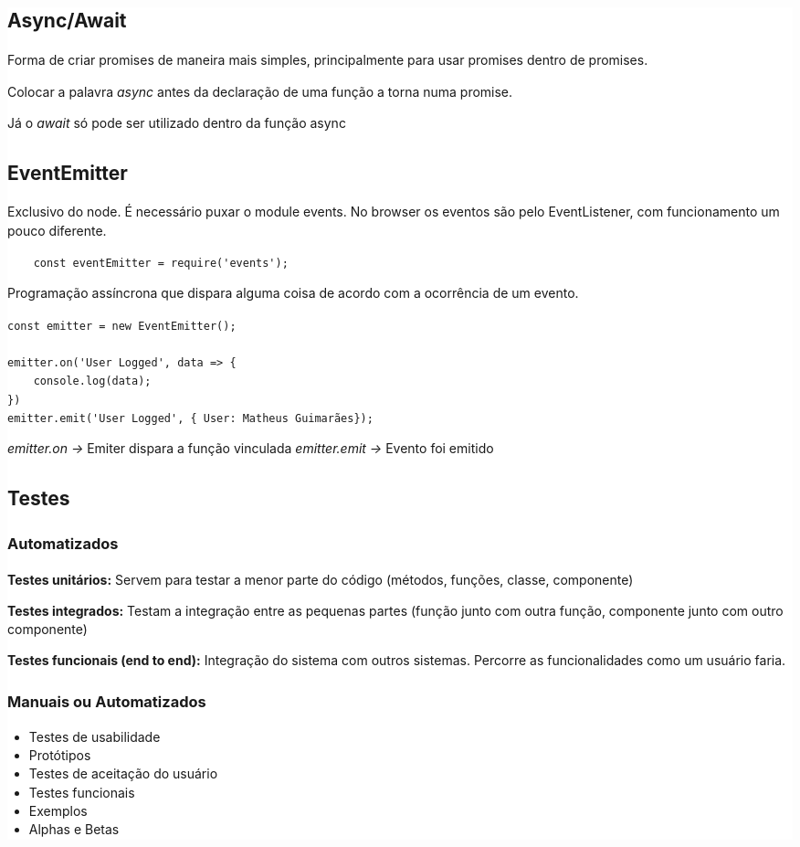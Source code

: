## Async/Await

Forma de criar promises de maneira mais simples, principalmente para usar promises dentro de promises. 

Colocar a palavra *async* antes da declaração de uma função a torna numa promise.

Já o *await* só pode ser utilizado dentro da função async

## EventEmitter

Exclusivo do node. É necessário puxar o module events. No browser os eventos são pelo EventListener, com funcionamento um pouco diferente.

```
    const eventEmitter = require('events');
```

Programação assíncrona que dispara alguma coisa de acordo com a ocorrência de um evento.

```
const emitter = new EventEmitter();

emitter.on('User Logged', data => {
    console.log(data);
})
emitter.emit('User Logged', { User: Matheus Guimarães});
```

*emitter.on ->* Emiter dispara a função vinculada
*emitter.emit ->* Evento foi emitido

##

## Testes

### Automatizados

**Testes unitários:** Servem para testar a menor parte do código (métodos, funções, classe, componente)

**Testes integrados:** Testam a integração entre as pequenas partes (função junto com outra função, componente junto com outro componente)

**Testes funcionais (end to end):** Integração do sistema com outros sistemas. Percorre as funcionalidades como um usuário faria. 

### Manuais ou Automatizados

- Testes de usabilidade
- Protótipos
- Testes de aceitação do usuário
- Testes funcionais
- Exemplos
- Alphas e Betas
